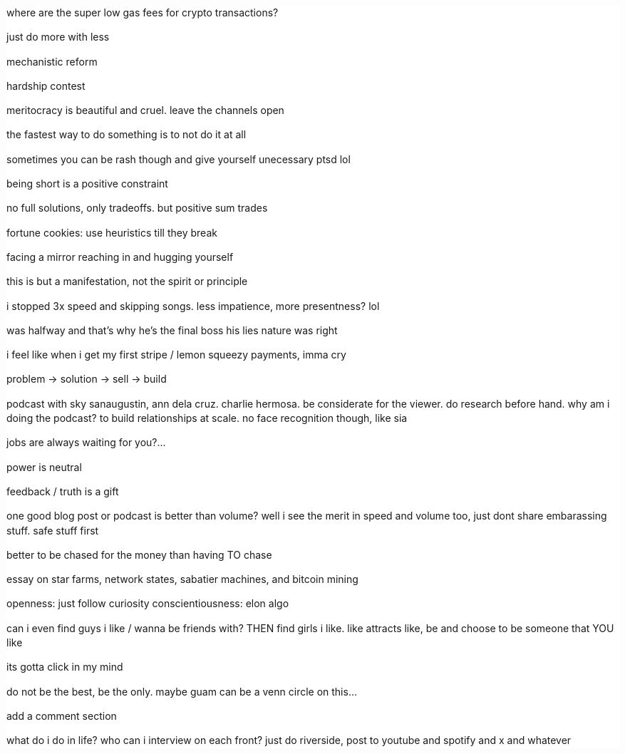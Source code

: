 where are the super low gas fees for crypto transactions?

just do more with less

mechanistic reform

hardship contest

meritocracy is beautiful and cruel. leave the channels open


the fastest way to do something is to not do it at all

sometimes you can be rash though and give yourself unecessary ptsd lol

being short is a positive constraint

no full solutions, only tradeoffs. but positive sum trades

fortune cookies: use heuristics till they break

facing a mirror reaching in and hugging yourself

this is but a manifestation, not the spirit or principle

i stopped 3x speed and skipping songs. less impatience, more presentness? lol

was halfway and that’s why he’s the final boss his lies nature was right

i feel like when i get my first stripe / lemon squeezy payments, imma cry

problem -> solution -> sell -> build

podcast with sky sanaugustin, ann dela cruz. charlie hermosa. be considerate for the viewer. do research before hand. why am i doing the podcast? to build relationships at scale. no face recognition though, like sia

jobs are always waiting for you?...

power is neutral

feedback / truth is a gift

one good blog post or podcast is better than volume? well i see the merit in speed and volume too, just dont share embarassing stuff. safe stuff first

better to be chased for the money than having TO chase

essay on star farms, network states, sabatier machines, and bitcoin mining


openness: just follow curiosity
conscientiousness: elon algo

can i even find guys i like / wanna be friends with? THEN find girls i like. like attracts like, be and choose to be someone that YOU like

its gotta click in my mind

do not be the best, be the only. maybe guam can be a venn circle on this...

add a comment section

what do i do in life? who can i interview on each front? just do riverside, post to youtube and spotify and x and whatever
